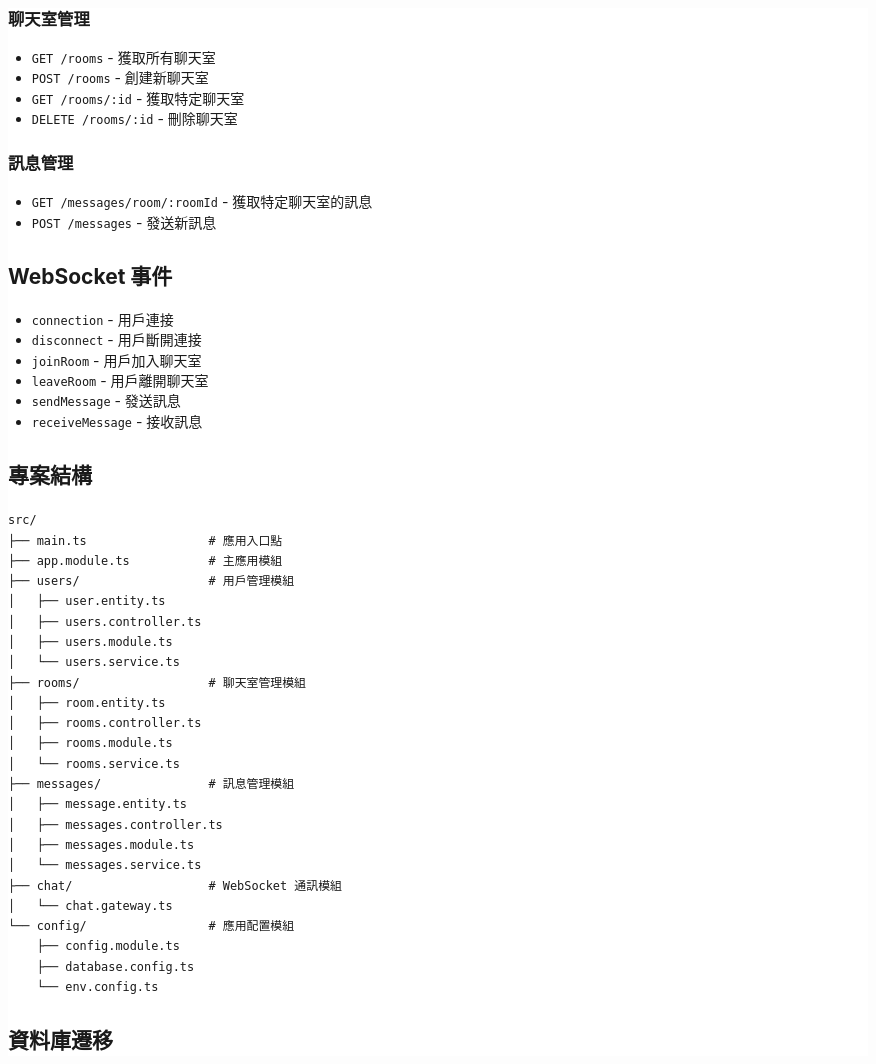 ### 聊天室管理
- `GET /rooms` - 獲取所有聊天室
- `POST /rooms` - 創建新聊天室
- `GET /rooms/:id` - 獲取特定聊天室
- `DELETE /rooms/:id` - 刪除聊天室

### 訊息管理
- `GET /messages/room/:roomId` - 獲取特定聊天室的訊息
- `POST /messages` - 發送新訊息

## WebSocket 事件

- `connection` - 用戶連接
- `disconnect` - 用戶斷開連接
- `joinRoom` - 用戶加入聊天室
- `leaveRoom` - 用戶離開聊天室
- `sendMessage` - 發送訊息
- `receiveMessage` - 接收訊息

## 專案結構

```
src/
├── main.ts                 # 應用入口點
├── app.module.ts           # 主應用模組
├── users/                  # 用戶管理模組
│   ├── user.entity.ts
│   ├── users.controller.ts
│   ├── users.module.ts
│   └── users.service.ts
├── rooms/                  # 聊天室管理模組
│   ├── room.entity.ts
│   ├── rooms.controller.ts
│   ├── rooms.module.ts
│   └── rooms.service.ts
├── messages/               # 訊息管理模組
│   ├── message.entity.ts
│   ├── messages.controller.ts
│   ├── messages.module.ts
│   └── messages.service.ts
├── chat/                   # WebSocket 通訊模組
│   └── chat.gateway.ts
└── config/                 # 應用配置模組
    ├── config.module.ts
    ├── database.config.ts
    └── env.config.ts
```

## 資料庫遷移
